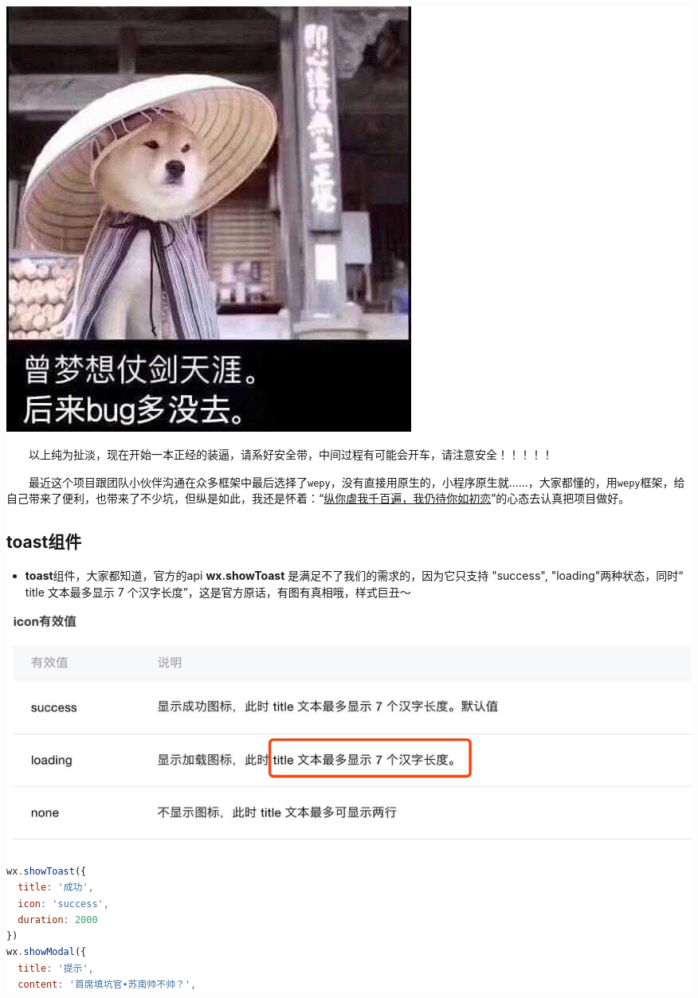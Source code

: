 ![本文由@IT·平头哥联盟-首席填坑官∙苏南分享](./_images/salary-increase02.jpg)

​　　以上纯为扯淡，现在开始一本正经的装逼，请系好安全带，中间过程有可能会开车，请注意安全！！！！！

　　最近这个项目跟团队小伙伴沟通在众多框架中最后选择了`wepy`，没有直接用原生的，小程序原生就……，大家都懂的，用`wepy`框架，给自己带来了便利，也带来了不少坑，但纵是如此，我还是怀着：“[纵你虐我千百遍，我仍待你如初恋](https://github.com/meibin08/)”的心态去认真把项目做好。

## toast组件

+ **toast**组件，大家都知道，官方的api **wx.showToast** 是满足不了我们的需求的，因为它只支持 "success", "loading"两种状态，同时“ title 文本最多显示 7 个汉字长度”，这是官方原话，有图有真相哦，样式巨丑～

![本文由@IT·平头哥联盟-首席填坑官∙苏南分享](./_images/salary-increase03.jpg)
```js
wx.showToast({
  title: '成功',
  icon: 'success',
  duration: 2000
})
wx.showModal({
  title: '提示',
  content: '首席填坑官∙苏南帅不帅？',
```